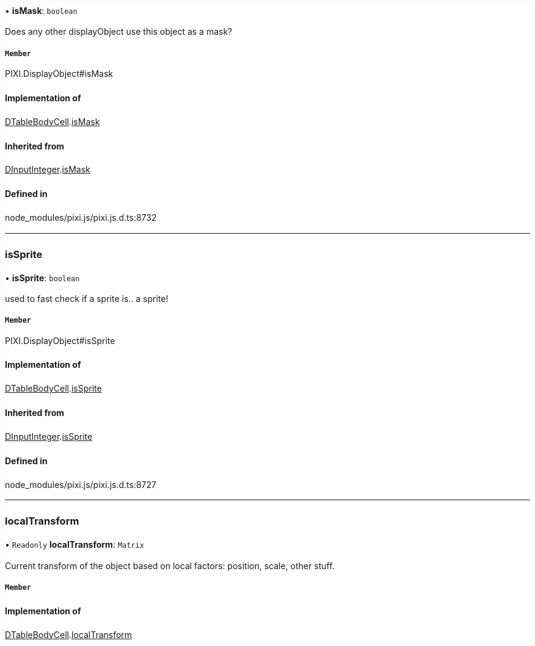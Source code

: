 • **isMask**: `boolean`

Does any other displayObject use this object as a mask?

**`Member`**

PIXI.DisplayObject#isMask

#### Implementation of

[DTableBodyCell](../interfaces/DTableBodyCell.md).[isMask](../interfaces/DTableBodyCell.md#ismask)

#### Inherited from

[DInputInteger](DInputInteger.md).[isMask](DInputInteger.md#ismask)

#### Defined in

node_modules/pixi.js/pixi.js.d.ts:8732

___

### isSprite

• **isSprite**: `boolean`

used to fast check if a sprite is.. a sprite!

**`Member`**

PIXI.DisplayObject#isSprite

#### Implementation of

[DTableBodyCell](../interfaces/DTableBodyCell.md).[isSprite](../interfaces/DTableBodyCell.md#issprite)

#### Inherited from

[DInputInteger](DInputInteger.md).[isSprite](DInputInteger.md#issprite)

#### Defined in

node_modules/pixi.js/pixi.js.d.ts:8727

___

### localTransform

• `Readonly` **localTransform**: `Matrix`

Current transform of the object based on local factors: position, scale, other stuff.

**`Member`**

#### Implementation of

[DTableBodyCell](../interfaces/DTableBodyCell.md).[localTransform](../interfaces/DTableBodyCell.md#localtransform)
